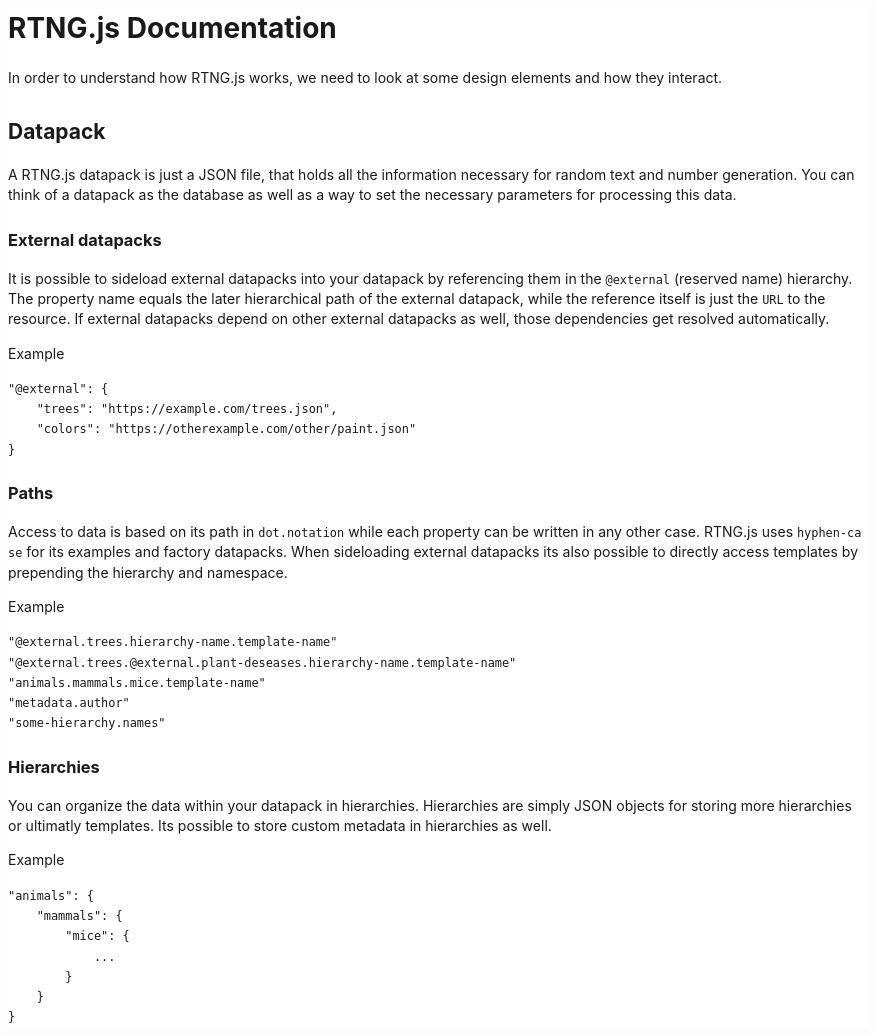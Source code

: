 # RTNG.js Documentation

In order to understand how RTNG.js works, we need to look at some design elements and how they interact.

## Datapack
A RTNG.js datapack is just a JSON file, that holds all the information necessary for random text and number generation. You can think of a datapack as the database as well as a way to set the necessary parameters for processing this data.

### External datapacks
It is possible to sideload external datapacks into your datapack by referencing them in the `@external` (reserved name) hierarchy. The property name equals the later hierarchical path of the external datapack, while the reference itself is just the `URL` to the resource. If external datapacks depend on other external datapacks as well, those dependencies get resolved automatically. 

Example
```
"@external": {
	"trees": "https://example.com/trees.json",
	"colors": "https://otherexample.com/other/paint.json"
}
```

### Paths
Access to data is based on its path in `dot.notation` while each property can be written in any other case. RTNG.js uses `hyphen-case` for its examples and factory datapacks. When sideloading external datapacks its also possible to directly access templates by prepending the hierarchy and namespace.

Example
```
"@external.trees.hierarchy-name.template-name"
"@external.trees.@external.plant-deseases.hierarchy-name.template-name"
"animals.mammals.mice.template-name"
"metadata.author"
"some-hierarchy.names"
```

### Hierarchies
You can organize the data within your datapack in hierarchies. Hierarchies are simply JSON objects for storing more hierarchies or ultimatly templates. Its possible to store custom metadata in hierarchies as well.

Example
```
"animals": {
	"mammals": {
		"mice": {
			...
		}
	}
}
```
